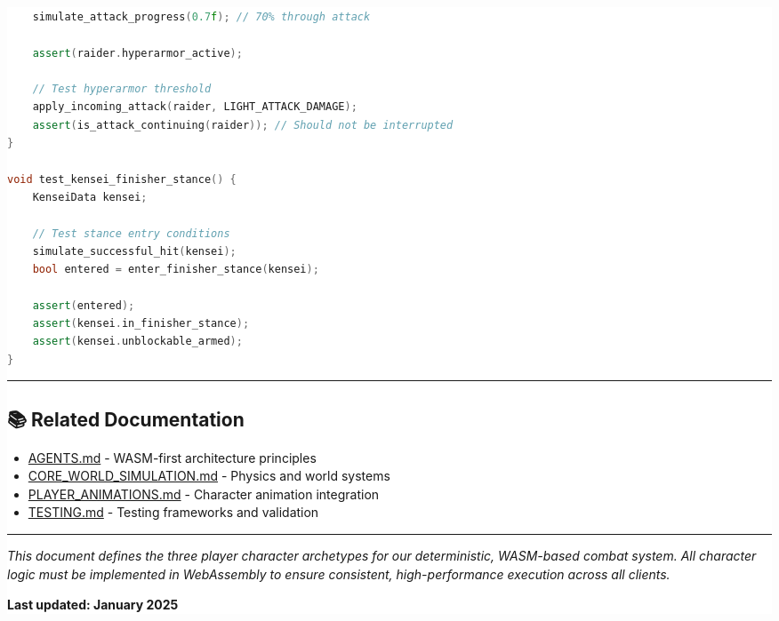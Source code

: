 ```cpp
    simulate_attack_progress(0.7f); // 70% through attack
    
    assert(raider.hyperarmor_active);
    
    // Test hyperarmor threshold
    apply_incoming_attack(raider, LIGHT_ATTACK_DAMAGE);
    assert(is_attack_continuing(raider)); // Should not be interrupted
}

void test_kensei_finisher_stance() {
    KenseiData kensei;
    
    // Test stance entry conditions
    simulate_successful_hit(kensei);
    bool entered = enter_finisher_stance(kensei);
    
    assert(entered);
    assert(kensei.in_finisher_stance);
    assert(kensei.unblockable_armed);
}
```

---

## 📚 Related Documentation

- [AGENTS.md](../AGENTS.md) - WASM-first architecture principles
- [CORE_WORLD_SIMULATION.md](./CORE_WORLD_SIMULATION.md) - Physics and world systems
- [PLAYER_ANIMATIONS.md](../ANIMATION/PLAYER_ANIMATIONS.md) - Character animation integration
- [TESTING.md](../BUILD/TESTING.md) - Testing frameworks and validation

---

*This document defines the three player character archetypes for our deterministic, WASM-based combat system. All character logic must be implemented in WebAssembly to ensure consistent, high-performance execution across all clients.*

**Last updated: January 2025**
